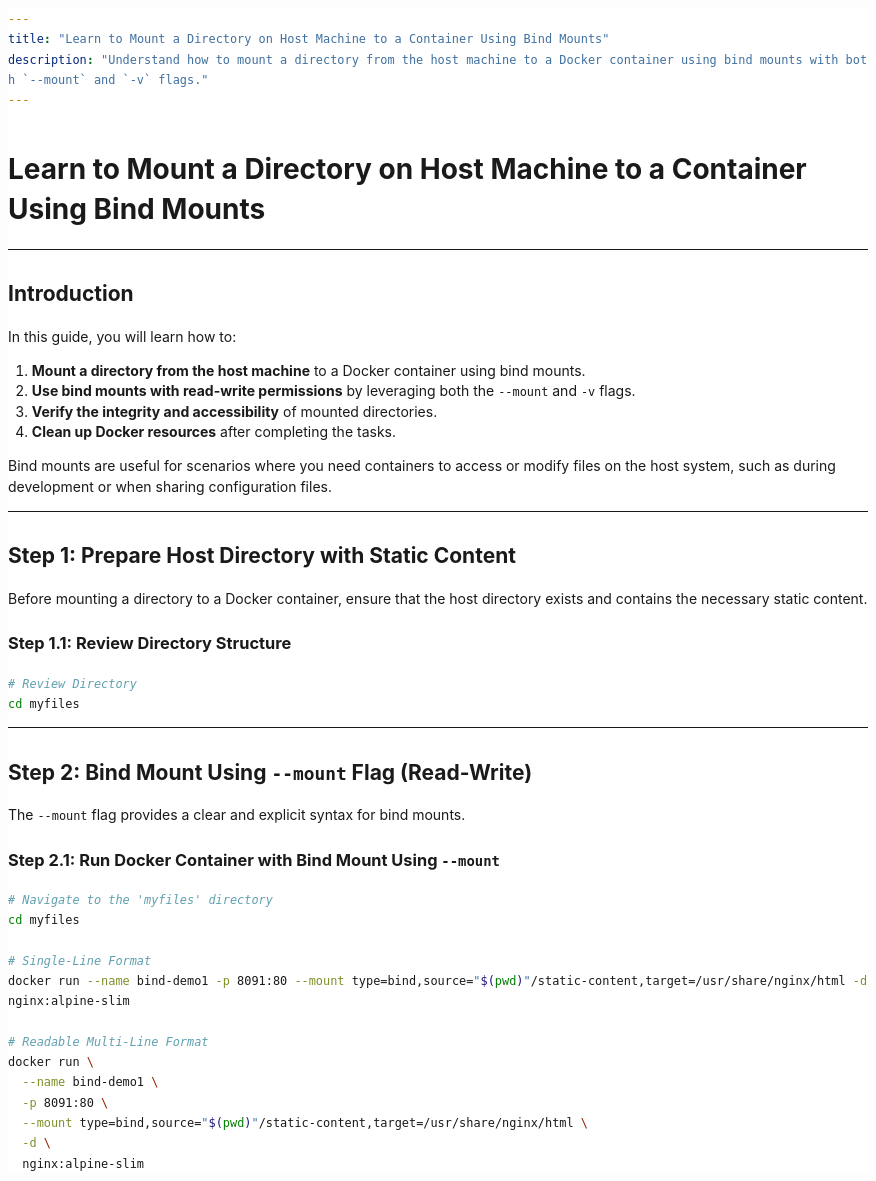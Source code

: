 ```yaml
---
title: "Learn to Mount a Directory on Host Machine to a Container Using Bind Mounts"
description: "Understand how to mount a directory from the host machine to a Docker container using bind mounts with both `--mount` and `-v` flags."
---
```


# Learn to Mount a Directory on Host Machine to a Container Using Bind Mounts

---

## Introduction

In this guide, you will learn how to:

1. **Mount a directory from the host machine** to a Docker container using bind mounts.
2. **Use bind mounts with read-write permissions** by leveraging both the `--mount` and `-v` flags.
3. **Verify the integrity and accessibility** of mounted directories.
4. **Clean up Docker resources** after completing the tasks.

Bind mounts are useful for scenarios where you need containers to access or modify files on the host system, such as during development or when sharing configuration files.

---

## Step 1: Prepare Host Directory with Static Content

Before mounting a directory to a Docker container, ensure that the host directory exists and contains the necessary static content.

### Step 1.1: Review Directory Structure

```bash
# Review Directory
cd myfiles
```
---

## Step 2: Bind Mount Using `--mount` Flag (Read-Write)

The `--mount` flag provides a clear and explicit syntax for bind mounts.

### Step 2.1: Run Docker Container with Bind Mount Using `--mount`

```bash
# Navigate to the 'myfiles' directory
cd myfiles

# Single-Line Format
docker run --name bind-demo1 -p 8091:80 --mount type=bind,source="$(pwd)"/static-content,target=/usr/share/nginx/html -d nginx:alpine-slim  

# Readable Multi-Line Format
docker run \
  --name bind-demo1 \
  -p 8091:80 \
  --mount type=bind,source="$(pwd)"/static-content,target=/usr/share/nginx/html \
  -d \
  nginx:alpine-slim  
```
